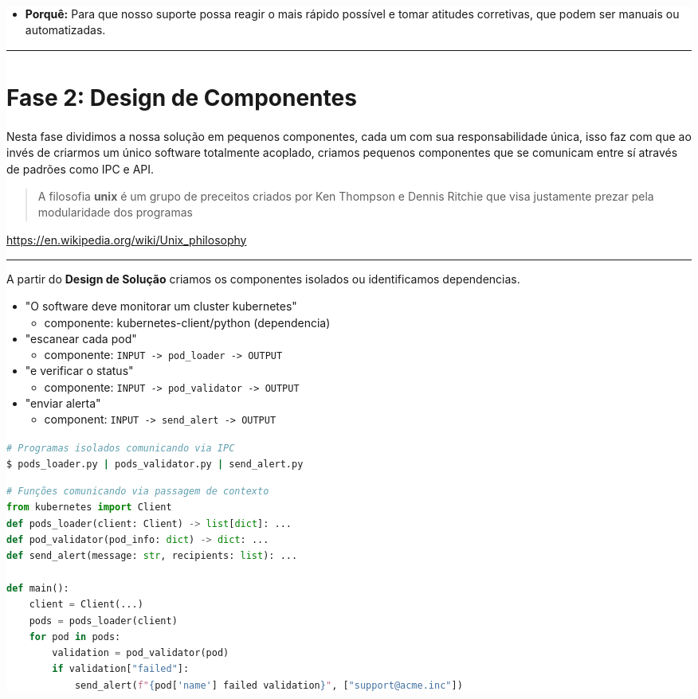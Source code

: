 - **Porquê:** Para que nosso suporte possa reagir o mais rápido possível e tomar atitudes corretivas, que podem ser manuais ou automatizadas. 


-------


# Fase 2: Design de Componentes


Nesta fase dividimos a nossa solução em pequenos componentes, cada um com sua responsabilidade única, isso faz com que 
ao invés de criarmos um único software totalmente acoplado, criamos pequenos componentes que se comunicam entre sí através de padrões como IPC e API.





> A filosofia **unix** é um grupo de preceitos criados por Ken Thompson e Dennis Ritchie que visa justamente prezar pela modularidade dos programas 



https://en.wikipedia.org/wiki/Unix_philosophy


-----



A partir do **Design de Solução** criamos os componentes isolados ou identificamos dependencias.



- "O software deve monitorar um cluster kubernetes"
    - componente: kubernetes-client/python (dependencia)
- "escanear cada pod"
    - componente: `INPUT -> pod_loader -> OUTPUT` 
- "e verificar o status"
    - componente: `INPUT -> pod_validator -> OUTPUT`
- "enviar alerta"
    - component: `INPUT -> send_alert -> OUTPUT`



```bash
# Programas isolados comunicando via IPC
$ pods_loader.py | pods_validator.py | send_alert.py
```



```python
# Funções comunicando via passagem de contexto
from kubernetes import Client
def pods_loader(client: Client) -> list[dict]: ...
def pod_validator(pod_info: dict) -> dict: ...
def send_alert(message: str, recipients: list): ...

def main():
    client = Client(...)
    pods = pods_loader(client)
    for pod in pods:
        validation = pod_validator(pod)
        if validation["failed"]:
            send_alert(f"{pod['name'] failed validation}", ["support@acme.inc"])
```
